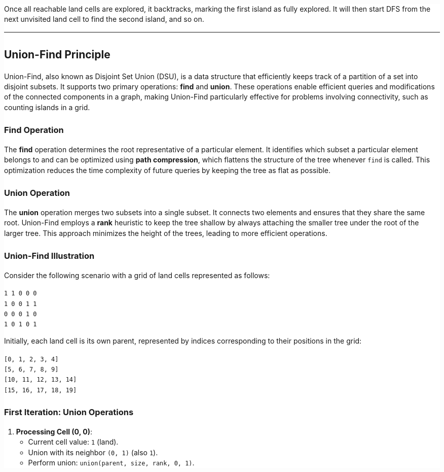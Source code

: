 Once all reachable land cells are explored, it backtracks, marking the first island as fully explored. It will then start DFS from the next unvisited land cell to find the second island, and so on.



---



## Union-Find Principle

Union-Find, also known as Disjoint Set Union (DSU), is a data structure that efficiently keeps track of a partition of a set into disjoint subsets. It supports two primary operations: **find** and **union**. These operations enable efficient queries and modifications of the connected components in a graph, making Union-Find particularly effective for problems involving connectivity, such as counting islands in a grid.

### Find Operation

The **find** operation determines the root representative of a particular element. It identifies which subset a particular element belongs to and can be optimized using **path compression**, which flattens the structure of the tree whenever `find` is called. This optimization reduces the time complexity of future queries by keeping the tree as flat as possible.

### Union Operation

The **union** operation merges two subsets into a single subset. It connects two elements and ensures that they share the same root. Union-Find employs a **rank** heuristic to keep the tree shallow by always attaching the smaller tree under the root of the larger tree. This approach minimizes the height of the trees, leading to more efficient operations.

### Union-Find Illustration

Consider the following scenario with a grid of land cells represented as follows:

```
1 1 0 0 0
1 0 0 1 1
0 0 0 1 0
1 0 1 0 1
```

Initially, each land cell is its own parent, represented by indices corresponding to their positions in the grid:

```
[0, 1, 2, 3, 4]
[5, 6, 7, 8, 9]
[10, 11, 12, 13, 14]
[15, 16, 17, 18, 19]
```

### First Iteration: Union Operations

1. **Processing Cell (0, 0)**:
   - Current cell value: `1` (land).
   - Union with its neighbor `(0, 1)` (also `1`).
   - Perform union: `union(parent, size, rank, 0, 1)`.
